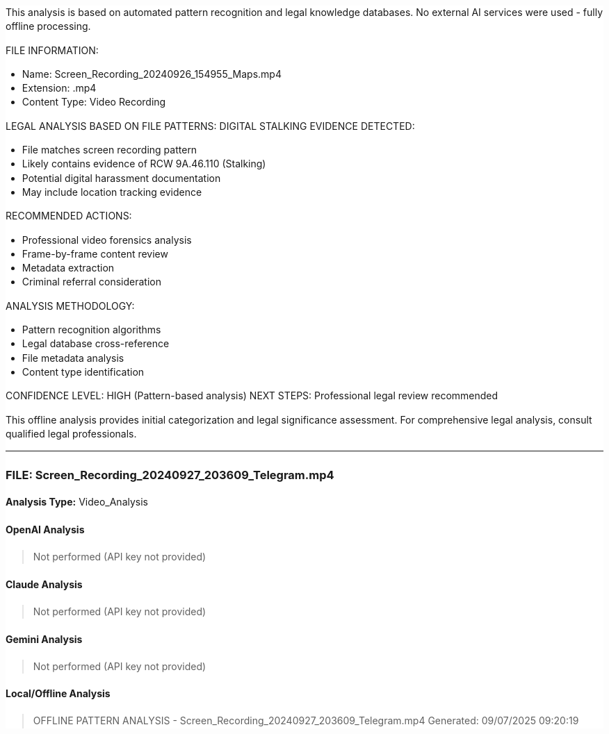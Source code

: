 This analysis is based on automated pattern recognition and legal knowledge databases.
No external AI services were used - fully offline processing.

FILE INFORMATION:

- Name: Screen_Recording_20240926_154955_Maps.mp4
- Extension: .mp4
- Content Type: Video Recording

LEGAL ANALYSIS BASED ON FILE PATTERNS:
DIGITAL STALKING EVIDENCE DETECTED:

- File matches screen recording pattern
- Likely contains evidence of RCW 9A.46.110 (Stalking)
- Potential digital harassment documentation
- May include location tracking evidence

RECOMMENDED ACTIONS:

- Professional video forensics analysis
- Frame-by-frame content review
- Metadata extraction
- Criminal referral consideration

ANALYSIS METHODOLOGY:

- Pattern recognition algorithms
- Legal database cross-reference
- File metadata analysis
- Content type identification

CONFIDENCE LEVEL: HIGH (Pattern-based analysis)
NEXT STEPS: Professional legal review recommended

This offline analysis provides initial categorization and legal significance assessment.
For comprehensive legal analysis, consult qualified legal professionals.

---

### FILE: Screen_Recording_20240927_203609_Telegram.mp4

**Analysis Type:** Video_Analysis

#### OpenAI Analysis
>
> Not performed (API key not provided)
>
#### Claude Analysis
>
> Not performed (API key not provided)
>
#### Gemini Analysis
>
> Not performed (API key not provided)
>
#### Local/Offline Analysis
>
> OFFLINE PATTERN ANALYSIS - Screen_Recording_20240927_203609_Telegram.mp4
Generated: 09/07/2025 09:20:19
